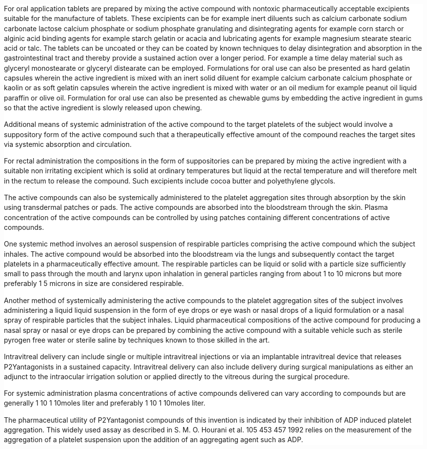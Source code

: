 For oral application tablets are prepared by mixing the active compound with nontoxic pharmaceutically acceptable excipients suitable for the manufacture of tablets. These excipients can be for example inert diluents such as calcium carbonate sodium carbonate lactose calcium phosphate or sodium phosphate granulating and disintegrating agents for example corn starch or alginic acid binding agents for example starch gelatin or acacia and lubricating agents for example magnesium stearate stearic acid or talc. The tablets can be uncoated or they can be coated by known techniques to delay disintegration and absorption in the gastrointestinal tract and thereby provide a sustained action over a longer period. For example a time delay material such as glyceryl monostearate or glyceryl distearate can be employed. Formulations for oral use can also be presented as hard gelatin capsules wherein the active ingredient is mixed with an inert solid diluent for example calcium carbonate calcium phosphate or kaolin or as soft gelatin capsules wherein the active ingredient is mixed with water or an oil medium for example peanut oil liquid paraffin or olive oil. Formulation for oral use can also be presented as chewable gums by embedding the active ingredient in gums so that the active ingredient is slowly released upon chewing.

Additional means of systemic administration of the active compound to the target platelets of the subject would involve a suppository form of the active compound such that a therapeutically effective amount of the compound reaches the target sites via systemic absorption and circulation.

For rectal administration the compositions in the form of suppositories can be prepared by mixing the active ingredient with a suitable non irritating excipient which is solid at ordinary temperatures but liquid at the rectal temperature and will therefore melt in the rectum to release the compound. Such excipients include cocoa butter and polyethylene glycols.

The active compounds can also be systemically administered to the platelet aggregation sites through absorption by the skin using transdermal patches or pads. The active compounds are absorbed into the bloodstream through the skin. Plasma concentration of the active compounds can be controlled by using patches containing different concentrations of active compounds.

One systemic method involves an aerosol suspension of respirable particles comprising the active compound which the subject inhales. The active compound would be absorbed into the bloodstream via the lungs and subsequently contact the target platelets in a pharmaceutically effective amount. The respirable particles can be liquid or solid with a particle size sufficiently small to pass through the mouth and larynx upon inhalation in general particles ranging from about 1 to 10 microns but more preferably 1 5 microns in size are considered respirable.

Another method of systemically administering the active compounds to the platelet aggregation sites of the subject involves administering a liquid liquid suspension in the form of eye drops or eye wash or nasal drops of a liquid formulation or a nasal spray of respirable particles that the subject inhales. Liquid pharmaceutical compositions of the active compound for producing a nasal spray or nasal or eye drops can be prepared by combining the active compound with a suitable vehicle such as sterile pyrogen free water or sterile saline by techniques known to those skilled in the art.

Intravitreal delivery can include single or multiple intravitreal injections or via an implantable intravitreal device that releases P2Yantagonists in a sustained capacity. Intravitreal delivery can also include delivery during surgical manipulations as either an adjunct to the intraocular irrigation solution or applied directly to the vitreous during the surgical procedure.

For systemic administration plasma concentrations of active compounds delivered can vary according to compounds but are generally 1 10 1 10moles liter and preferably 1 10 1 10moles liter.

The pharmaceutical utility of P2Yantagonist compounds of this invention is indicated by their inhibition of ADP induced platelet aggregation. This widely used assay as described in S. M. O. Hourani et al. 105 453 457 1992 relies on the measurement of the aggregation of a platelet suspension upon the addition of an aggregating agent such as ADP.
